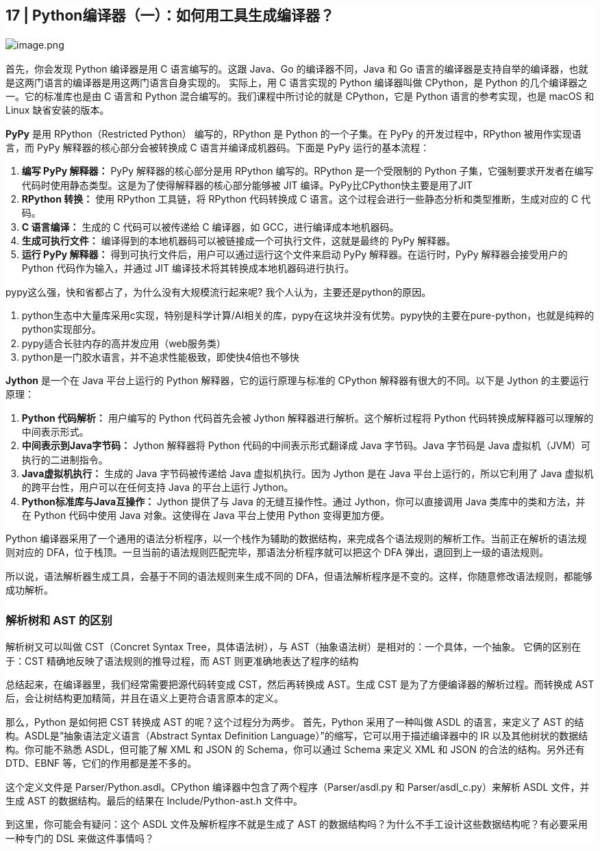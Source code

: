 
## 17 | Python编译器（一）：如何用工具生成编译器？
![image.png](https://sxm-upload.oss-cn-beijing.aliyuncs.com/imgs/20240112172944.png)

首先，你会发现 Python 编译器是用 C 语言编写的。这跟 Java、Go 的编译器不同，Java 和 Go 语言的编译器是支持自举的编译器，也就是这两门语言的编译器是用这两门语言自身实现的。
实际上，用 C 语言实现的 Python 编译器叫做 CPython，是 Python 的几个编译器之一。它的标准库也是由 C 语言和 Python 混合编写的。我们课程中所讨论的就是 CPython，它是 Python 语言的参考实现，也是 macOS 和 Linux 缺省安装的版本。

  
**PyPy** 是用 RPython（Restricted Python） 编写的，RPython 是 Python 的一个子集。在 PyPy 的开发过程中，RPython 被用作实现语言，而 PyPy 解释器的核心部分会被转换成 C 语言并编译成机器码。下面是 PyPy 运行的基本流程：
1. **编写 PyPy 解释器：** PyPy 解释器的核心部分是用 RPython 编写的。RPython 是一个受限制的 Python 子集，它强制要求开发者在编写代码时使用静态类型。这是为了使得解释器的核心部分能够被 JIT 编译。PyPy比CPython快主要是用了JIT
2. **RPython 转换：** 使用 RPython 工具链，将 RPython 代码转换成 C 语言。这个过程会进行一些静态分析和类型推断，生成对应的 C 代码。
3. **C 语言编译：** 生成的 C 代码可以被传递给 C 编译器，如 GCC，进行编译成本地机器码。
4. **生成可执行文件：** 编译得到的本地机器码可以被链接成一个可执行文件，这就是最终的 PyPy 解释器。
5. **运行 PyPy 解释器：** 得到可执行文件后，用户可以通过运行这个文件来启动 PyPy 解释器。在运行时，PyPy 解释器会接受用户的 Python 代码作为输入，并通过 JIT 编译技术将其转换成本地机器码进行执行。

pypy这么强，快和省都占了，为什么没有大规模流行起来呢? 我个人认为，主要还是python的原因。
1. python生态中大量库采用c实现，特别是科学计算/AI相关的库，pypy在这块并没有优势。pypy快的主要在pure-python，也就是纯粹的python实现部分。
2. pypy适合长驻内存的高并发应用（web服务类）
3. python是一门胶水语言，并不追求性能极致，即使快4倍也不够快

**Jython** 是一个在 Java 平台上运行的 Python 解释器，它的运行原理与标准的 CPython 解释器有很大的不同。以下是 Jython 的主要运行原理：
1. **Python 代码解析：** 用户编写的 Python 代码首先会被 Jython 解释器进行解析。这个解析过程将 Python 代码转换成解释器可以理解的中间表示形式。
2. **中间表示到Java字节码：** Jython 解释器将 Python 代码的中间表示形式翻译成 Java 字节码。Java 字节码是 Java 虚拟机（JVM）可执行的二进制指令。
3. **Java虚拟机执行：** 生成的 Java 字节码被传递给 Java 虚拟机执行。因为 Jython 是在 Java 平台上运行的，所以它利用了 Java 虚拟机的跨平台性，用户可以在任何支持 Java 的平台上运行 Jython。
4. **Python标准库与Java互操作：** Jython 提供了与 Java 的无缝互操作性。通过 Jython，你可以直接调用 Java 类库中的类和方法，并在 Python 代码中使用 Java 对象。这使得在 Java 平台上使用 Python 变得更加方便。




Python 编译器采用了一个通用的语法分析程序，以一个栈作为辅助的数据结构，来完成各个语法规则的解析工作。当前正在解析的语法规则对应的 DFA，位于栈顶。一旦当前的语法规则匹配完毕，那语法分析程序就可以把这个 DFA 弹出，退回到上一级的语法规则。

所以说，语法解析器生成工具，会基于不同的语法规则来生成不同的 DFA，但语法解析程序是不变的。这样，你随意修改语法规则，都能够成功解析。


### 解析树和 AST 的区别
解析树又可以叫做 CST（Concret Syntax Tree，具体语法树），与 AST（抽象语法树）是相对的：一个具体，一个抽象。
它俩的区别在于：CST 精确地反映了语法规则的推导过程，而 AST 则更准确地表达了程序的结构


总结起来，在编译器里，我们经常需要把源代码转变成 CST，然后再转换成 AST。生成 CST 是为了方便编译器的解析过程。而转换成 AST 后，会让树结构更加精简，并且在语义上更符合语言原本的定义。

那么，Python 是如何把 CST 转换成 AST 的呢？这个过程分为两步。
首先，Python 采用了一种叫做 ASDL 的语言，来定义了 AST 的结构。ASDL是“抽象语法定义语言（Abstract Syntax Definition Language）”的缩写，它可以用于描述编译器中的 IR 以及其他树状的数据结构。你可能不熟悉 ASDL，但可能了解 XML 和 JSON 的 Schema，你可以通过 Schema 来定义 XML 和 JSON 的合法的结构。另外还有 DTD、EBNF 等，它们的作用都是差不多的。

这个定义文件是 Parser/Python.asdl。CPython 编译器中包含了两个程序（Parser/asdl.py 和 Parser/asdl_c.py）来解析 ASDL 文件，并生成 AST 的数据结构。最后的结果在 Include/Python-ast.h 文件中。

到这里，你可能会有疑问：这个 ASDL 文件及解析程序不就是生成了 AST 的数据结构吗？为什么不手工设计这些数据结构呢？有必要采用一种专门的 DSL 来做这件事情吗？
